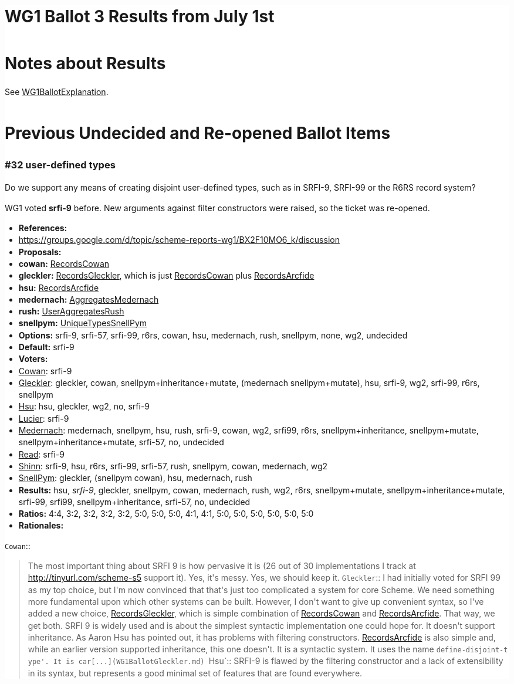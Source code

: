 # WG1 Ballot 3 Results from July 1st

# Notes about Results

See [WG1BallotExplanation](WG1BallotExplanation.md).

# Previous Undecided and Re-opened Ballot Items

### #32 user-defined types

Do we support any means of creating disjoint user-defined types, such
as in SRFI-9, SRFI-99 or the R6RS record system?

WG1 voted **srfi-9** before.  New arguments against filter
constructors were raised, so the ticket was re-opened.

* **References:**
* https://groups.google.com/d/topic/scheme-reports-wg1/BX2F10MO6_k/discussion
* **Proposals:**
* **cowan:** [RecordsCowan](RecordsCowan.md)
* **gleckler:** [RecordsGleckler](RecordsGleckler.md), which is just [RecordsCowan](RecordsCowan.md) plus [RecordsArcfide](RecordsArcfide.md)
* **hsu:** [RecordsArcfide](RecordsArcfide.md)
* **medernach:** [AggregatesMedernach](AggregatesMedernach.md)
* **rush:** [UserAggregatesRush](UserAggregatesRush.md)
* **snellpym:** [UniqueTypesSnellPym](UniqueTypesSnellPym.md)
* **Options:** srfi-9, srfi-57, srfi-99, r6rs, cowan, hsu, medernach, rush, snellpym, none, wg2, undecided
* **Default:** srfi-9
* **Voters:**
* [Cowan](WG1BallotCowan.md): srfi-9
* [Gleckler](WG1BallotGleckler.md): gleckler, cowan, snellpym+inheritance+mutate, (medernach   snellpym+mutate), hsu, srfi-9, wg2, srfi-99, r6rs, snellpym
* [Hsu](WG1BallotHsu.md): hsu, gleckler, wg2, no, srfi-9
* [Lucier](WG1BallotLucier.md): srfi-9
* [Medernach](WG1BallotMedernach.md): medernach, snellpym, hsu, rush, srfi-9, cowan, wg2, srfi99, r6rs, snellpym+inheritance, snellpym+mutate, snellpym+inheritance+mutate, srfi-57, no, undecided
* [Read](WG1BallotRead.md): srfi-9
* [Shinn](WG1BallotShinn.md): srfi-9, hsu, r6rs, srfi-99, srfi-57, rush, snellpym, cowan, medernach, wg2
* [SnellPym](WG1BallotSnellPym.md): gleckler, (snellpym cowan), hsu, medernach, rush
* **Results:** hsu, *srfi-9*, gleckler, snellpym, cowan, medernach, rush, wg2, r6rs, snellpym+mutate, snellpym+inheritance+mutate, srfi-99, srfi99, snellpym+inheritance, srfi-57, no, undecided
* **Ratios:** 4:4, 3:2, 3:2, 3:2, 3:2, 5:0, 5:0, 5:0, 4:1, 4:1, 5:0, 5:0, 5:0, 5:0, 5:0, 5:0
* **Rationales:**

`Cowan`::
> The most important thing about SRFI 9 is how pervasive it is (26 out of 30 implementations I track at http://tinyurl.com/scheme-s5 support it). Yes, it's messy. Yes, we should keep it.
`Gleckler`::
> I had initially voted for SRFI 99 as my top choice, but I'm now convinced that that's just too complicated a system for core Scheme. We need something more fundamental upon which other systems can be built. However, I don't want to give up convenient syntax, so I've added a new choice, [RecordsGleckler](RecordsGleckler.md), which is simple combination of [RecordsCowan](RecordsCowan.md) and [RecordsArcfide](RecordsArcfide.md). That way, we get both. SRFI 9 is widely used and is about the simplest syntactic implementation one could hope for. It doesn't support inheritance. As Aaron Hsu has pointed out, it has problems with filtering constructors. [RecordsArcfide](RecordsArcfide.md) is also simple and, while an earlier version supported inheritance, this one doesn't. It is a syntactic system. It uses the name `define-disjoint-type'. It is car[...](WG1BallotGleckler.md)
`Hsu`::
> SRFI-9 is flawed by the filtering constructor and a lack of extensibility in its syntax, but represents a good minimal set of features that are found everywhere.